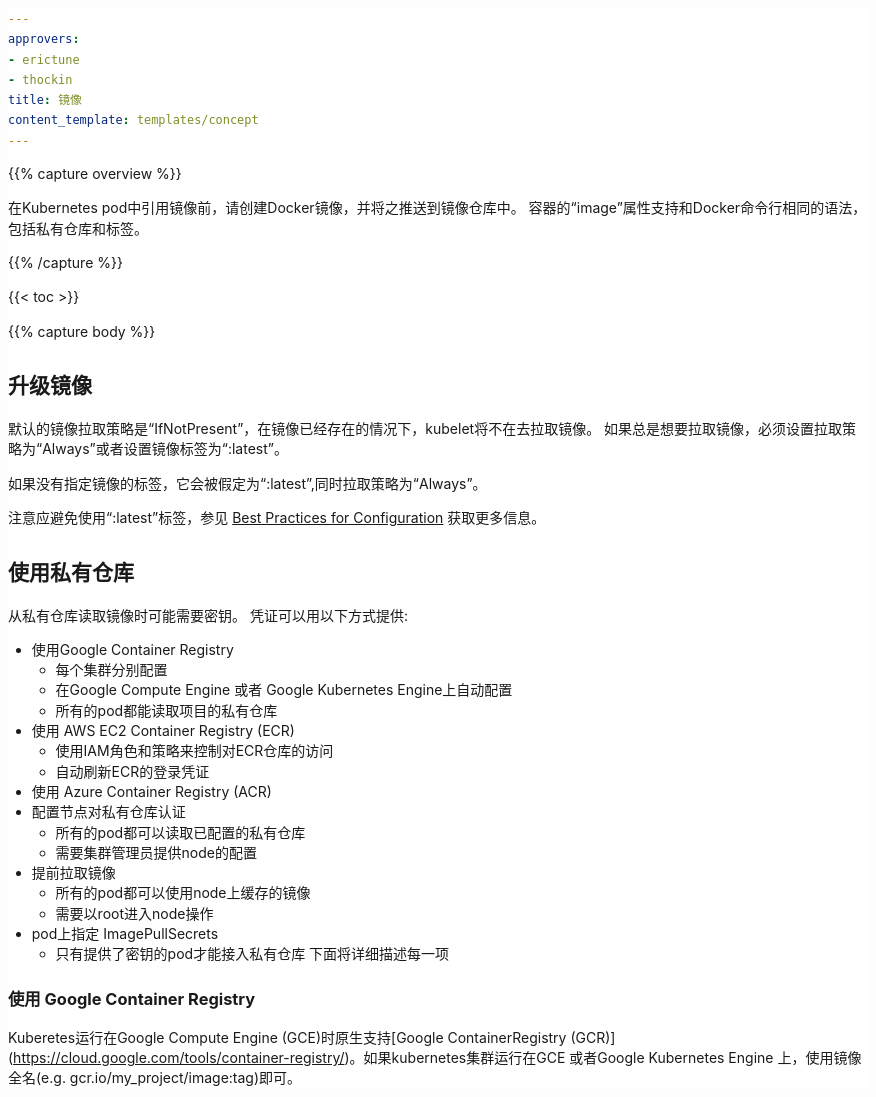 ```yaml
---
approvers:
- erictune
- thockin
title: 镜像
content_template: templates/concept
---
```


{{% capture overview %}}

在Kubernetes pod中引用镜像前，请创建Docker镜像，并将之推送到镜像仓库中。
容器的“image”属性支持和Docker命令行相同的语法，包括私有仓库和标签。

{{% /capture %}}

{{< toc >}}

{{% capture body %}}

## 升级镜像
默认的镜像拉取策略是“IfNotPresent”，在镜像已经存在的情况下，kubelet将不在去拉取镜像。
如果总是想要拉取镜像，必须设置拉取策略为“Always”或者设置镜像标签为“:latest”。

如果没有指定镜像的标签，它会被假定为“:latest”,同时拉取策略为“Always”。

注意应避免使用“:latest”标签，参见 [Best Practices for Configuration](/docs/concepts/configuration/overview/#container-images) 获取更多信息。

## 使用私有仓库

从私有仓库读取镜像时可能需要密钥。
凭证可以用以下方式提供:

  - 使用Google Container Registry
    - 每个集群分别配置
	- 在Google Compute Engine 或者 Google Kubernetes Engine上自动配置
	- 所有的pod都能读取项目的私有仓库
  - 使用 AWS EC2 Container Registry (ECR)
    - 使用IAM角色和策略来控制对ECR仓库的访问
	- 自动刷新ECR的登录凭证
  - 使用 Azure Container Registry (ACR)
  - 配置节点对私有仓库认证
    - 所有的pod都可以读取已配置的私有仓库
	- 需要集群管理员提供node的配置
  - 提前拉取镜像
	- 所有的pod都可以使用node上缓存的镜像
	- 需要以root进入node操作
  - pod上指定 ImagePullSecrets
    - 只有提供了密钥的pod才能接入私有仓库
下面将详细描述每一项


### 使用 Google Container Registry
Kuberetes运行在Google Compute Engine (GCE)时原生支持[Google ContainerRegistry (GCR)]
(https://cloud.google.com/tools/container-registry/)。如果kubernetes集群运行在GCE
或者Google Kubernetes Engine 上，使用镜像全名(e.g. gcr.io/my_project/image:tag)即可。
